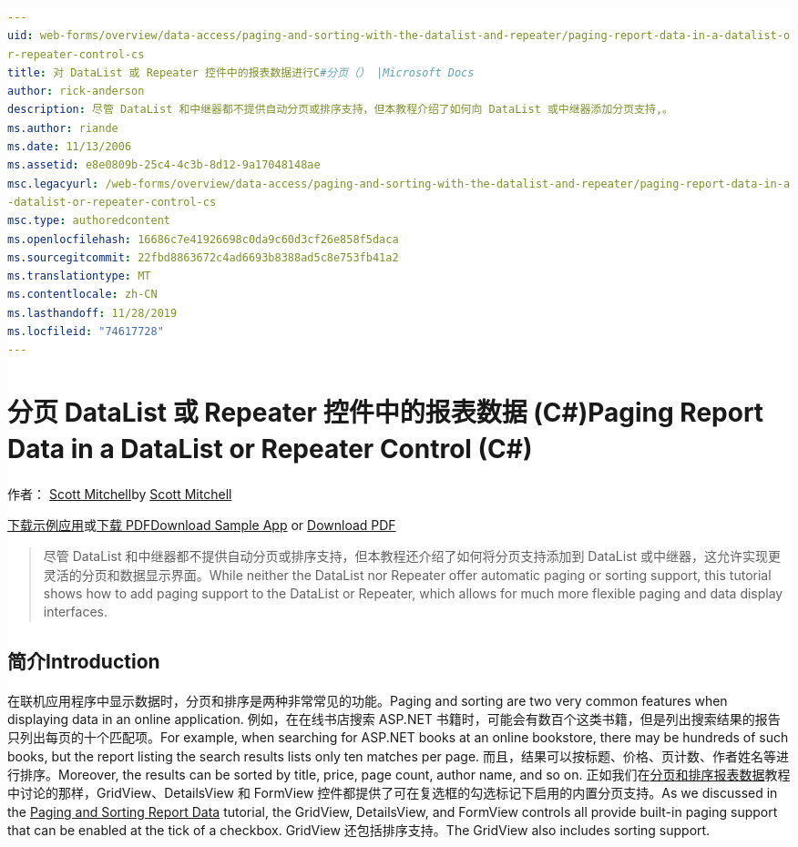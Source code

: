 ```yaml
---
uid: web-forms/overview/data-access/paging-and-sorting-with-the-datalist-and-repeater/paging-report-data-in-a-datalist-or-repeater-control-cs
title: 对 DataList 或 Repeater 控件中的报表数据进行C#分页（） |Microsoft Docs
author: rick-anderson
description: 尽管 DataList 和中继器都不提供自动分页或排序支持，但本教程介绍了如何向 DataList 或中继器添加分页支持,。
ms.author: riande
ms.date: 11/13/2006
ms.assetid: e8e0809b-25c4-4c3b-8d12-9a17048148ae
msc.legacyurl: /web-forms/overview/data-access/paging-and-sorting-with-the-datalist-and-repeater/paging-report-data-in-a-datalist-or-repeater-control-cs
msc.type: authoredcontent
ms.openlocfilehash: 16686c7e41926698c0da9c60d3cf26e858f5daca
ms.sourcegitcommit: 22fbd8863672c4ad6693b8388ad5c8e753fb41a2
ms.translationtype: MT
ms.contentlocale: zh-CN
ms.lasthandoff: 11/28/2019
ms.locfileid: "74617728"
---
```

# <a name="paging-report-data-in-a-datalist-or-repeater-control-c"></a><span data-ttu-id="708a7-103">分页 DataList 或 Repeater 控件中的报表数据 (C#)</span><span class="sxs-lookup"><span data-stu-id="708a7-103">Paging Report Data in a DataList or Repeater Control (C#)</span></span>

<span data-ttu-id="708a7-104">作者： [Scott Mitchell](https://twitter.com/ScottOnWriting)</span><span class="sxs-lookup"><span data-stu-id="708a7-104">by [Scott Mitchell](https://twitter.com/ScottOnWriting)</span></span>

<span data-ttu-id="708a7-105">[下载示例应用](https://download.microsoft.com/download/4/a/7/4a7a3b18-d80e-4014-8e53-a6a2427f0d93/ASPNET_Data_Tutorial_44_CS.exe)或[下载 PDF](paging-report-data-in-a-datalist-or-repeater-control-cs/_static/datatutorial44cs1.pdf)</span><span class="sxs-lookup"><span data-stu-id="708a7-105">[Download Sample App](https://download.microsoft.com/download/4/a/7/4a7a3b18-d80e-4014-8e53-a6a2427f0d93/ASPNET_Data_Tutorial_44_CS.exe) or [Download PDF](paging-report-data-in-a-datalist-or-repeater-control-cs/_static/datatutorial44cs1.pdf)</span></span>

> <span data-ttu-id="708a7-106">尽管 DataList 和中继器都不提供自动分页或排序支持，但本教程还介绍了如何将分页支持添加到 DataList 或中继器，这允许实现更灵活的分页和数据显示界面。</span><span class="sxs-lookup"><span data-stu-id="708a7-106">While neither the DataList nor Repeater offer automatic paging or sorting support, this tutorial shows how to add paging support to the DataList or Repeater, which allows for much more flexible paging and data display interfaces.</span></span>

## <a name="introduction"></a><span data-ttu-id="708a7-107">简介</span><span class="sxs-lookup"><span data-stu-id="708a7-107">Introduction</span></span>

<span data-ttu-id="708a7-108">在联机应用程序中显示数据时，分页和排序是两种非常常见的功能。</span><span class="sxs-lookup"><span data-stu-id="708a7-108">Paging and sorting are two very common features when displaying data in an online application.</span></span> <span data-ttu-id="708a7-109">例如，在在线书店搜索 ASP.NET 书籍时，可能会有数百个这类书籍，但是列出搜索结果的报告只列出每页的十个匹配项。</span><span class="sxs-lookup"><span data-stu-id="708a7-109">For example, when searching for ASP.NET books at an online bookstore, there may be hundreds of such books, but the report listing the search results lists only ten matches per page.</span></span> <span data-ttu-id="708a7-110">而且，结果可以按标题、价格、页计数、作者姓名等进行排序。</span><span class="sxs-lookup"><span data-stu-id="708a7-110">Moreover, the results can be sorted by title, price, page count, author name, and so on.</span></span> <span data-ttu-id="708a7-111">正如我们在[分页和排序报表数据](../paging-and-sorting/paging-and-sorting-report-data-cs.md)教程中讨论的那样，GridView、DetailsView 和 FormView 控件都提供了可在复选框的勾选标记下启用的内置分页支持。</span><span class="sxs-lookup"><span data-stu-id="708a7-111">As we discussed in the [Paging and Sorting Report Data](../paging-and-sorting/paging-and-sorting-report-data-cs.md) tutorial, the GridView, DetailsView, and FormView controls all provide built-in paging support that can be enabled at the tick of a checkbox.</span></span> <span data-ttu-id="708a7-112">GridView 还包括排序支持。</span><span class="sxs-lookup"><span data-stu-id="708a7-112">The GridView also includes sorting support.</span></span>
